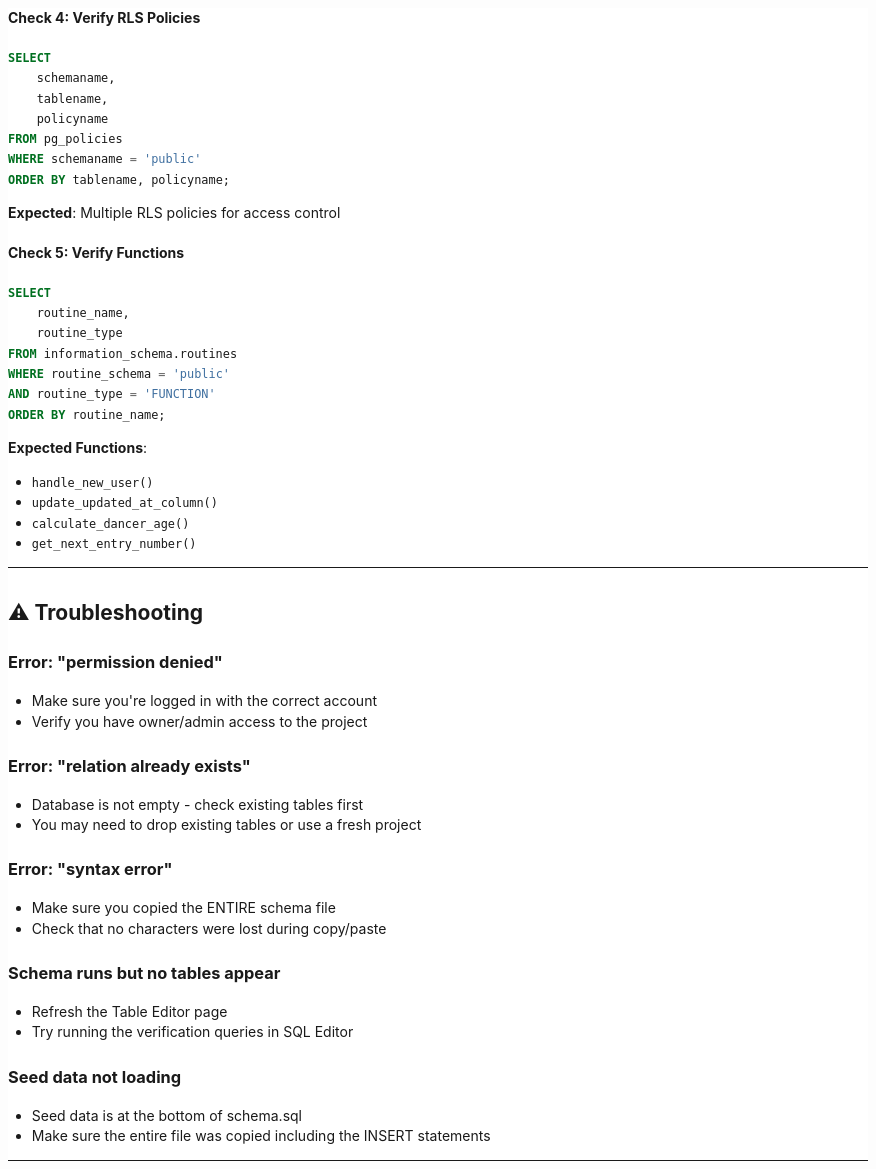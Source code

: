#### Check 4: Verify RLS Policies
```sql
SELECT
    schemaname,
    tablename,
    policyname
FROM pg_policies
WHERE schemaname = 'public'
ORDER BY tablename, policyname;
```
**Expected**: Multiple RLS policies for access control

#### Check 5: Verify Functions
```sql
SELECT
    routine_name,
    routine_type
FROM information_schema.routines
WHERE routine_schema = 'public'
AND routine_type = 'FUNCTION'
ORDER BY routine_name;
```
**Expected Functions**:
- `handle_new_user()`
- `update_updated_at_column()`
- `calculate_dancer_age()`
- `get_next_entry_number()`

---

## ⚠️ Troubleshooting

### Error: "permission denied"
- Make sure you're logged in with the correct account
- Verify you have owner/admin access to the project

### Error: "relation already exists"
- Database is not empty - check existing tables first
- You may need to drop existing tables or use a fresh project

### Error: "syntax error"
- Make sure you copied the ENTIRE schema file
- Check that no characters were lost during copy/paste

### Schema runs but no tables appear
- Refresh the Table Editor page
- Try running the verification queries in SQL Editor

### Seed data not loading
- Seed data is at the bottom of schema.sql
- Make sure the entire file was copied including the INSERT statements

---